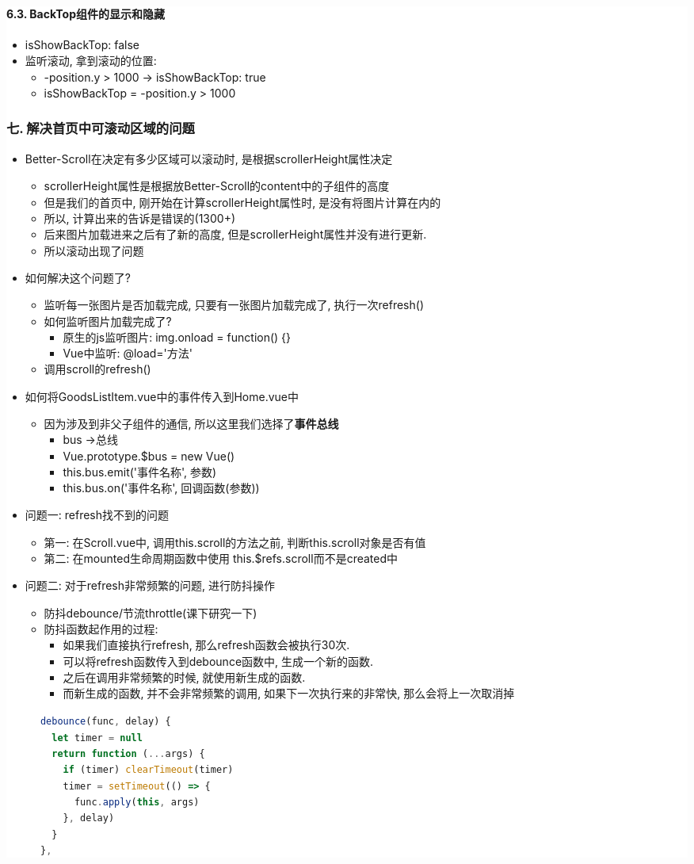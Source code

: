 
#### 6.3. BackTop组件的显示和隐藏 

* isShowBackTop: false
* 监听滚动, 拿到滚动的位置:
  * -position.y > 1000  -> isShowBackTop: true
  * isShowBackTop = -position.y > 1000





### 七. 解决首页中可滚动区域的问题

* Better-Scroll在决定有多少区域可以滚动时, 是根据scrollerHeight属性决定
  * scrollerHeight属性是根据放Better-Scroll的content中的子组件的高度
  * 但是我们的首页中, 刚开始在计算scrollerHeight属性时, 是没有将图片计算在内的
  * 所以, 计算出来的告诉是错误的(1300+)
  * 后来图片加载进来之后有了新的高度, 但是scrollerHeight属性并没有进行更新.
  * 所以滚动出现了问题
* 如何解决这个问题了?
  * 监听每一张图片是否加载完成, 只要有一张图片加载完成了, 执行一次refresh()
  * 如何监听图片加载完成了?
    * 原生的js监听图片: img.onload = function() {}
    * Vue中监听: @load='方法'
  * 调用scroll的refresh()
* 如何将GoodsListItem.vue中的事件传入到Home.vue中
  * 因为涉及到非父子组件的通信, 所以这里我们选择了**事件总线**
    * bus ->总线
    * Vue.prototype.$bus = new Vue()
    * this.bus.emit('事件名称', 参数)
    * this.bus.on('事件名称', 回调函数(参数))


* 问题一: refresh找不到的问题
  * 第一: 在Scroll.vue中, 调用this.scroll的方法之前, 判断this.scroll对象是否有值
  * 第二: 在mounted生命周期函数中使用 this.$refs.scroll而不是created中
* 问题二: 对于refresh非常频繁的问题, 进行防抖操作
  * 防抖debounce/节流throttle(课下研究一下)
  * 防抖函数起作用的过程:
    * 如果我们直接执行refresh, 那么refresh函数会被执行30次.
    * 可以将refresh函数传入到debounce函数中, 生成一个新的函数.
    * 之后在调用非常频繁的时候, 就使用新生成的函数.
    * 而新生成的函数, 并不会非常频繁的调用, 如果下一次执行来的非常快, 那么会将上一次取消掉

```js
      debounce(func, delay) {
        let timer = null
        return function (...args) {
          if (timer) clearTimeout(timer)
          timer = setTimeout(() => {
            func.apply(this, args)
          }, delay)
        }
      },
```
